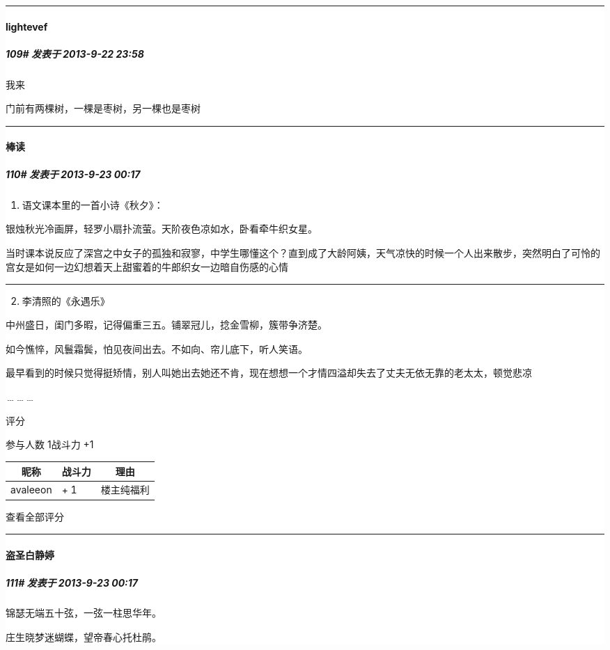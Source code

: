 
*****

####  lightevef  
##### 109#       发表于 2013-9-22 23:58


我来

门前有两棵树，一棵是枣树，另一棵也是枣树


*****

####  棒读  
##### 110#       发表于 2013-9-23 00:17


1. 语文课本里的一首小诗《秋夕》：

银烛秋光冷画屏，轻罗小扇扑流萤。天阶夜色凉如水，卧看牵牛织女星。


当时课本说反应了深宫之中女子的孤独和寂寥，中学生哪懂这个？直到成了大龄阿姨，天气凉快的时候一个人出来散步，突然明白了可怜的宫女是如何一边幻想着天上甜蜜着的牛郎织女一边暗自伤感的心情


----------------


2. 李清照的《永遇乐》

中州盛日，闺门多暇，记得偏重三五。铺翠冠儿，捻金雪柳，簇带争济楚。

如今憔悴，风鬟霜鬓，怕见夜间出去。不如向、帘儿底下，听人笑语。


最早看到的时候只觉得挺矫情，别人叫她出去她还不肯，现在想想一个才情四溢却失去了丈夫无依无靠的老太太，顿觉悲凉


﹍﹍﹍

评分


 参与人数 1战斗力 +1

|昵称|战斗力|理由|
|----|---|---|
| avaleeon| + 1|楼主纯福利|


查看全部评分


*****

####  盗圣白静婷  
##### 111#       发表于 2013-9-23 00:17


锦瑟无端五十弦，一弦一柱思华年。

庄生晓梦迷蝴蝶，望帝春心托杜鹃。

